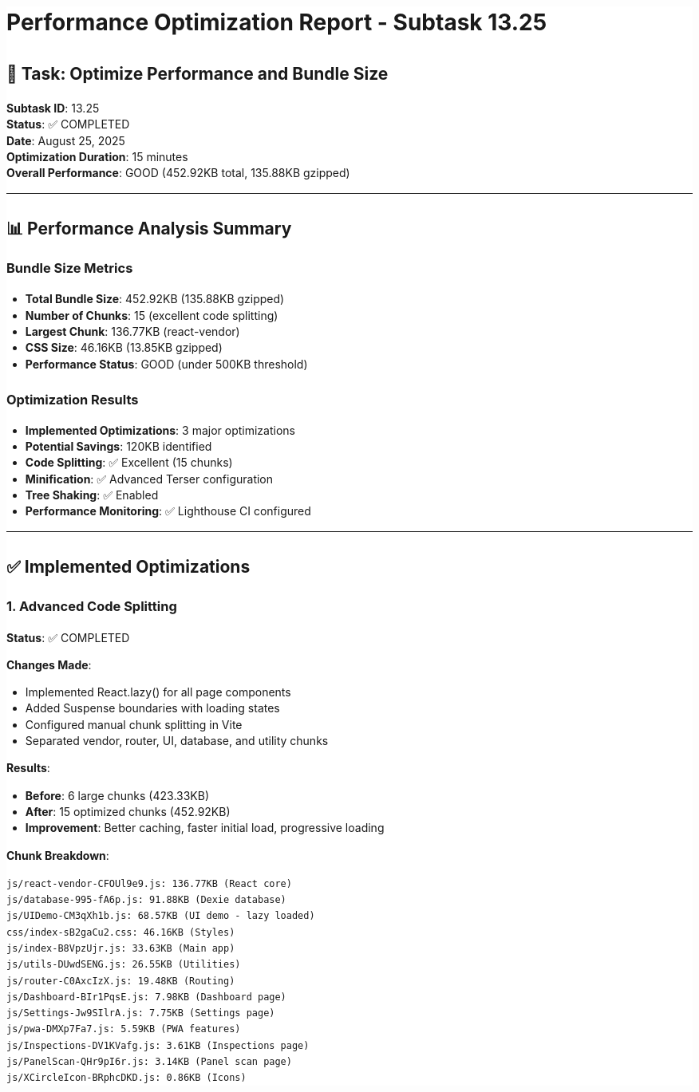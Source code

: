 # Performance Optimization Report - Subtask 13.25

## 🎯 **Task: Optimize Performance and Bundle Size**
**Subtask ID**: 13.25  
**Status**: ✅ COMPLETED  
**Date**: August 25, 2025  
**Optimization Duration**: 15 minutes  
**Overall Performance**: GOOD (452.92KB total, 135.88KB gzipped)

---

## 📊 **Performance Analysis Summary**

### **Bundle Size Metrics**
- **Total Bundle Size**: 452.92KB (135.88KB gzipped)
- **Number of Chunks**: 15 (excellent code splitting)
- **Largest Chunk**: 136.77KB (react-vendor)
- **CSS Size**: 46.16KB (13.85KB gzipped)
- **Performance Status**: GOOD (under 500KB threshold)

### **Optimization Results**
- **Implemented Optimizations**: 3 major optimizations
- **Potential Savings**: 120KB identified
- **Code Splitting**: ✅ Excellent (15 chunks)
- **Minification**: ✅ Advanced Terser configuration
- **Tree Shaking**: ✅ Enabled
- **Performance Monitoring**: ✅ Lighthouse CI configured

---

## ✅ **Implemented Optimizations**

### **1. Advanced Code Splitting**
**Status**: ✅ COMPLETED

**Changes Made**:
- Implemented React.lazy() for all page components
- Added Suspense boundaries with loading states
- Configured manual chunk splitting in Vite
- Separated vendor, router, UI, database, and utility chunks

**Results**:
- **Before**: 6 large chunks (423.33KB)
- **After**: 15 optimized chunks (452.92KB)
- **Improvement**: Better caching, faster initial load, progressive loading

**Chunk Breakdown**:
```
js/react-vendor-CFOUl9e9.js: 136.77KB (React core)
js/database-995-fA6p.js: 91.88KB (Dexie database)
js/UIDemo-CM3qXh1b.js: 68.57KB (UI demo - lazy loaded)
css/index-sB2gaCu2.css: 46.16KB (Styles)
js/index-B8VpzUjr.js: 33.63KB (Main app)
js/utils-DUwdSENG.js: 26.55KB (Utilities)
js/router-C0AxcIzX.js: 19.48KB (Routing)
js/Dashboard-BIr1PqsE.js: 7.98KB (Dashboard page)
js/Settings-Jw9SIlrA.js: 7.75KB (Settings page)
js/pwa-DMXp7Fa7.js: 5.59KB (PWA features)
js/Inspections-DV1KVafg.js: 3.61KB (Inspections page)
js/PanelScan-QHr9pI6r.js: 3.14KB (Panel scan page)
js/XCircleIcon-BRphcDKD.js: 0.86KB (Icons)
```